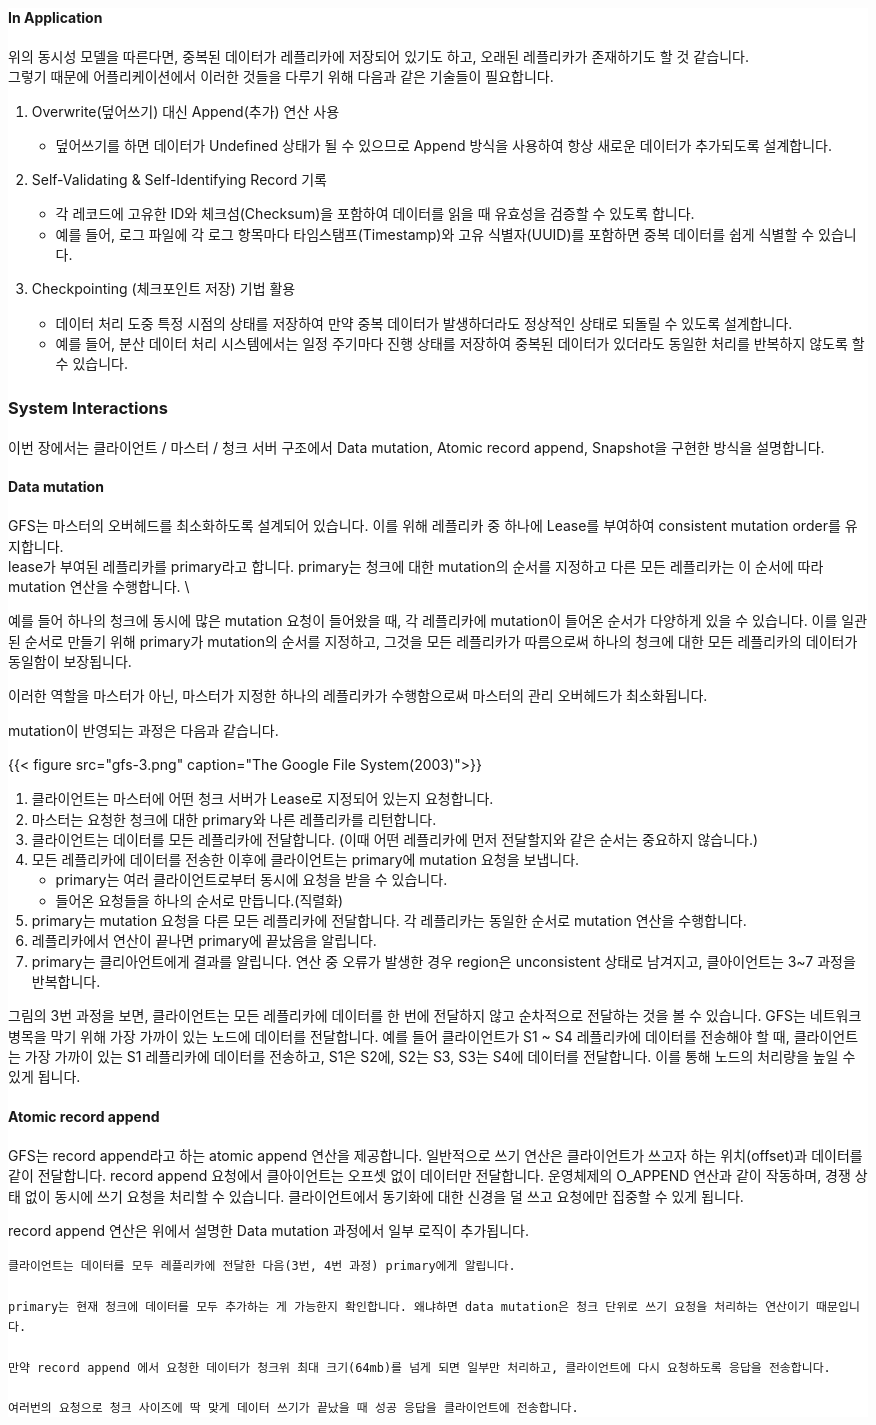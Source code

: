 #### In Application

위의 동시성 모델을 따른다면, 중복된 데이터가 레플리카에 저장되어 있기도 하고, 오래된 레플리카가 존재하기도 할 것 같습니다. \
그렇기 때문에 어플리케이션에서 이러한 것들을 다루기 위해 다음과 같은 기술들이 필요합니다.
1. Overwrite(덮어쓰기) 대신 Append(추가) 연산 사용  
   - 덮어쓰기를 하면 데이터가 Undefined 상태가 될 수 있으므로 Append 방식을 사용하여 항상 새로운 데이터가 추가되도록 설계합니다.

2. Self-Validating & Self-Identifying Record 기록  
   - 각 레코드에 고유한 ID와 체크섬(Checksum)을 포함하여 데이터를 읽을 때 유효성을 검증할 수 있도록 합니다.  
   - 예를 들어, 로그 파일에 각 로그 항목마다 타임스탬프(Timestamp)와 고유 식별자(UUID)를 포함하면 중복 데이터를 쉽게 식별할 수 있습니다.

3. Checkpointing (체크포인트 저장) 기법 활용  
   - 데이터 처리 도중 특정 시점의 상태를 저장하여 만약 중복 데이터가 발생하더라도 정상적인 상태로 되돌릴 수 있도록 설계합니다.  
   - 예를 들어, 분산 데이터 처리 시스템에서는 일정 주기마다 진행 상태를 저장하여 중복된 데이터가 있더라도 동일한 처리를 반복하지 않도록 할 수 있습니다.

### System Interactions
이번 장에서는 클라이언트 / 마스터 / 청크 서버 구조에서 Data mutation, Atomic record append, Snapshot을 구현한 방식을 설명합니다.

#### Data mutation

GFS는 마스터의 오버헤드를 최소화하도록 설계되어 있습니다. 이를 위해 레플리카 중 하나에 Lease를 부여하여 consistent mutation order를 유지합니다. \
lease가 부여된 레플리카를 primary라고 합니다. primary는 청크에 대한 mutation의 순서를 지정하고 다른 모든 레플리카는 이 순서에 따라 mutation 연산을 수행합니다. \

예를 들어 하나의 청크에 동시에 많은 mutation 요청이 들어왔을 때, 각 레플리카에 mutation이 들어온 순서가 다양하게 있을 수 있습니다. 이를 일관된 순서로 만들기 위해 primary가 mutation의 순서를 지정하고, 그것을 모든 레플리카가 따름으로써 하나의 청크에 대한 모든 레플리카의 데이터가 동일함이 보장됩니다.

이러한 역할을 마스터가 아닌, 마스터가 지정한 하나의 레플리카가 수행함으로써 마스터의 관리 오버헤드가 최소화됩니다.

mutation이 반영되는 과정은 다음과 같습니다.

{{< figure src="gfs-3.png" caption="The Google File System(2003)">}}

1. 클라이언트는 마스터에 어떤 청크 서버가 Lease로 지정되어 있는지 요청합니다.
2. 마스터는 요청한 청크에 대한 primary와 나른 레플리카를 리턴합니다.
3. 클라이언트는 데이터를 모든 레플리카에 전달합니다. (이때 어떤 레플리카에 먼저 전달할지와 같은 순서는 중요하지 않습니다.)
4. 모든 레플리카에 데이터를 전송한 이후에 클라이언트는 primary에 mutation 요청을 보냅니다.
    - primary는 여러 클라이언트로부터 동시에 요청을 받을 수 있습니다.
    - 들어온 요청들을 하나의 순서로 만듭니다.(직렬화)
5. primary는 mutation 요청을 다른 모든 레플리카에 전달합니다. 각 레플리카는 동일한 순서로 mutation 연산을 수행합니다.
6. 레플리카에서 연산이 끝나면 primary에 끝났음을 알립니다.
7. primary는 클리아언트에게 결과를 알립니다. 연산 중 오류가 발생한 경우 region은 unconsistent 상태로 남겨지고, 클아이언트는 3~7 과정을 반복합니다.

그림의 3번 과정을 보면, 클라이언트는 모든 레플리카에 데이터를 한 번에 전달하지 않고 순차적으로 전달하는 것을 볼 수 있습니다. GFS는 네트워크 병목을 막기 위해 가장 가까이 있는 노드에 데이터를 전달합니다. 예를 들어 클라이언트가 S1 ~ S4 레플리카에 데이터를 전송해야 할 때, 클라이언트는 가장 가까이 있는 S1 레플리카에 데이터를 전송하고, S1은 S2에, S2는 S3, S3는 S4에 데이터를 전달합니다. 이를 통해 노드의 처리량을 높일 수 있게 됩니다.

#### Atomic record append
GFS는 record append라고 하는 atomic append 연산을 제공합니다. 일반적으로 쓰기 연산은 클라이언트가 쓰고자 하는 위치(offset)과 데이터를 같이 전달합니다. record append 요청에서 클아이언트는 오프셋 없이 데이터만 전달합니다. 운영체제의 O_APPEND 연산과 같이 작동하며, 경쟁 상태 없이 동시에 쓰기 요청을 처리할 수 있습니다. 클라이언트에서 동기화에 대한 신경을 덜 쓰고 요청에만 집중할 수 있게 됩니다. 

record append 연산은 위에서 설명한 Data mutation 과정에서 일부 로직이 추가됩니다.

```
클라이언트는 데이터를 모두 레플리카에 전달한 다음(3번, 4번 과정) primary에게 알립니다.

primary는 현재 청크에 데이터를 모두 추가하는 게 가능한지 확인합니다. 왜냐하면 data mutation은 청크 단위로 쓰기 요청을 처리하는 연산이기 때문입니다.

만약 record append 에서 요청한 데이터가 청크위 최대 크기(64mb)를 넘게 되면 일부만 처리하고, 클라이언트에 다시 요청하도록 응답을 전송합니다.

여러번의 요청으로 청크 사이즈에 딱 맞게 데이터 쓰기가 끝났을 때 성공 응답을 클라이언트에 전송합니다.
```
